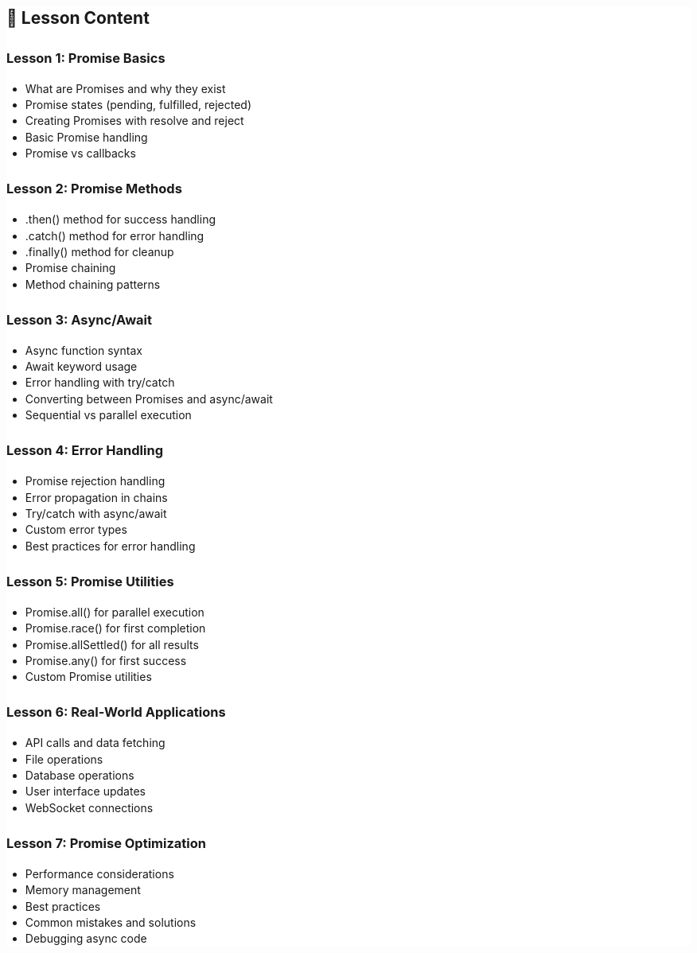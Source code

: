 ## 📖 Lesson Content

### Lesson 1: Promise Basics
- What are Promises and why they exist
- Promise states (pending, fulfilled, rejected)
- Creating Promises with resolve and reject
- Basic Promise handling
- Promise vs callbacks

### Lesson 2: Promise Methods
- .then() method for success handling
- .catch() method for error handling
- .finally() method for cleanup
- Promise chaining
- Method chaining patterns

### Lesson 3: Async/Await
- Async function syntax
- Await keyword usage
- Error handling with try/catch
- Converting between Promises and async/await
- Sequential vs parallel execution

### Lesson 4: Error Handling
- Promise rejection handling
- Error propagation in chains
- Try/catch with async/await
- Custom error types
- Best practices for error handling

### Lesson 5: Promise Utilities
- Promise.all() for parallel execution
- Promise.race() for first completion
- Promise.allSettled() for all results
- Promise.any() for first success
- Custom Promise utilities

### Lesson 6: Real-World Applications
- API calls and data fetching
- File operations
- Database operations
- User interface updates
- WebSocket connections

### Lesson 7: Promise Optimization
- Performance considerations
- Memory management
- Best practices
- Common mistakes and solutions
- Debugging async code
